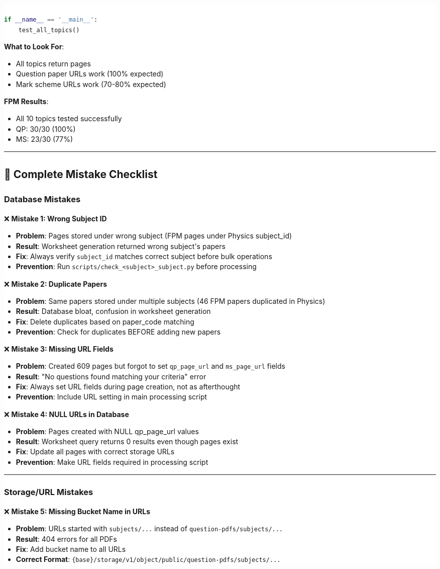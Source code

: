 ```python

if __name__ == '__main__':
    test_all_topics()
```

**What to Look For**:
- All topics return pages
- Question paper URLs work (100% expected)
- Mark scheme URLs work (70-80% expected)

**FPM Results**:
- All 10 topics tested successfully
- QP: 30/30 (100%)
- MS: 23/30 (77%)

---

## 🚨 Complete Mistake Checklist

### **Database Mistakes**

❌ **Mistake 1: Wrong Subject ID**
- **Problem**: Pages stored under wrong subject (FPM pages under Physics subject_id)
- **Result**: Worksheet generation returned wrong subject's papers
- **Fix**: Always verify `subject_id` matches correct subject before bulk operations
- **Prevention**: Run `scripts/check_<subject>_subject.py` before processing

❌ **Mistake 2: Duplicate Papers**
- **Problem**: Same papers stored under multiple subjects (46 FPM papers duplicated in Physics)
- **Result**: Database bloat, confusion in worksheet generation
- **Fix**: Delete duplicates based on paper_code matching
- **Prevention**: Check for duplicates BEFORE adding new papers

❌ **Mistake 3: Missing URL Fields**
- **Problem**: Created 609 pages but forgot to set `qp_page_url` and `ms_page_url` fields
- **Result**: "No questions found matching your criteria" error
- **Fix**: Always set URL fields during page creation, not as afterthought
- **Prevention**: Include URL setting in main processing script

❌ **Mistake 4: NULL URLs in Database**
- **Problem**: Pages created with NULL qp_page_url values
- **Result**: Worksheet query returns 0 results even though pages exist
- **Fix**: Update all pages with correct storage URLs
- **Prevention**: Make URL fields required in processing script

---

### **Storage/URL Mistakes**

❌ **Mistake 5: Missing Bucket Name in URLs**
- **Problem**: URLs started with `subjects/...` instead of `question-pdfs/subjects/...`
- **Result**: 404 errors for all PDFs
- **Fix**: Add bucket name to all URLs
- **Correct Format**: `{base}/storage/v1/object/public/question-pdfs/subjects/...`
